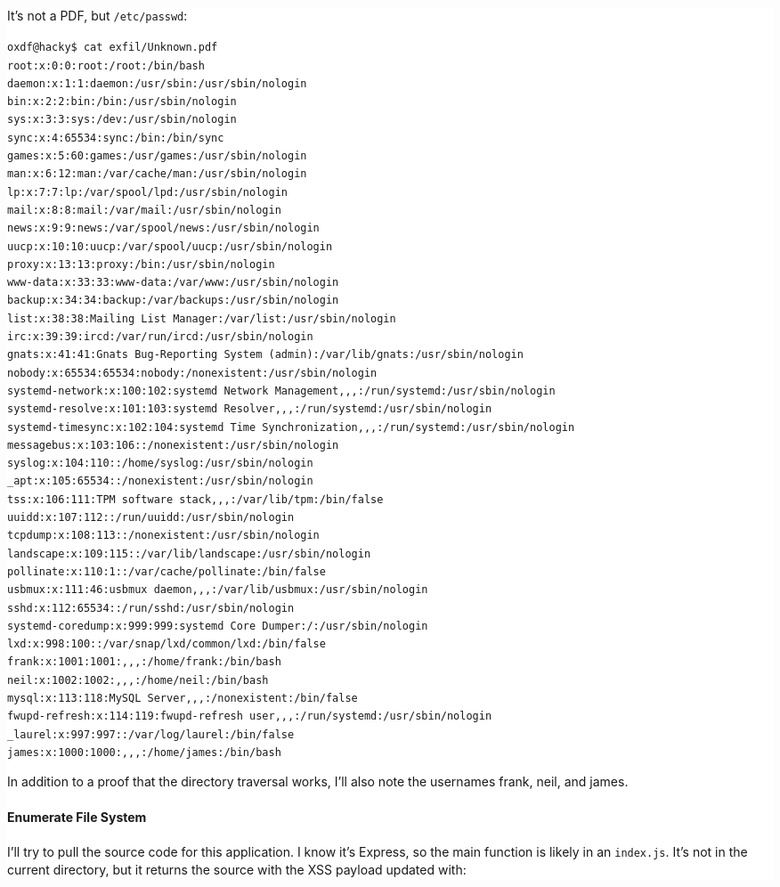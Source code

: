 
It’s not a PDF, but `/etc/passwd`:

    
    
    oxdf@hacky$ cat exfil/Unknown.pdf 
    root:x:0:0:root:/root:/bin/bash
    daemon:x:1:1:daemon:/usr/sbin:/usr/sbin/nologin
    bin:x:2:2:bin:/bin:/usr/sbin/nologin
    sys:x:3:3:sys:/dev:/usr/sbin/nologin
    sync:x:4:65534:sync:/bin:/bin/sync
    games:x:5:60:games:/usr/games:/usr/sbin/nologin
    man:x:6:12:man:/var/cache/man:/usr/sbin/nologin
    lp:x:7:7:lp:/var/spool/lpd:/usr/sbin/nologin
    mail:x:8:8:mail:/var/mail:/usr/sbin/nologin
    news:x:9:9:news:/var/spool/news:/usr/sbin/nologin
    uucp:x:10:10:uucp:/var/spool/uucp:/usr/sbin/nologin
    proxy:x:13:13:proxy:/bin:/usr/sbin/nologin
    www-data:x:33:33:www-data:/var/www:/usr/sbin/nologin
    backup:x:34:34:backup:/var/backups:/usr/sbin/nologin
    list:x:38:38:Mailing List Manager:/var/list:/usr/sbin/nologin
    irc:x:39:39:ircd:/var/run/ircd:/usr/sbin/nologin
    gnats:x:41:41:Gnats Bug-Reporting System (admin):/var/lib/gnats:/usr/sbin/nologin
    nobody:x:65534:65534:nobody:/nonexistent:/usr/sbin/nologin
    systemd-network:x:100:102:systemd Network Management,,,:/run/systemd:/usr/sbin/nologin
    systemd-resolve:x:101:103:systemd Resolver,,,:/run/systemd:/usr/sbin/nologin
    systemd-timesync:x:102:104:systemd Time Synchronization,,,:/run/systemd:/usr/sbin/nologin
    messagebus:x:103:106::/nonexistent:/usr/sbin/nologin
    syslog:x:104:110::/home/syslog:/usr/sbin/nologin
    _apt:x:105:65534::/nonexistent:/usr/sbin/nologin
    tss:x:106:111:TPM software stack,,,:/var/lib/tpm:/bin/false
    uuidd:x:107:112::/run/uuidd:/usr/sbin/nologin
    tcpdump:x:108:113::/nonexistent:/usr/sbin/nologin
    landscape:x:109:115::/var/lib/landscape:/usr/sbin/nologin
    pollinate:x:110:1::/var/cache/pollinate:/bin/false
    usbmux:x:111:46:usbmux daemon,,,:/var/lib/usbmux:/usr/sbin/nologin
    sshd:x:112:65534::/run/sshd:/usr/sbin/nologin
    systemd-coredump:x:999:999:systemd Core Dumper:/:/usr/sbin/nologin
    lxd:x:998:100::/var/snap/lxd/common/lxd:/bin/false
    frank:x:1001:1001:,,,:/home/frank:/bin/bash
    neil:x:1002:1002:,,,:/home/neil:/bin/bash
    mysql:x:113:118:MySQL Server,,,:/nonexistent:/bin/false
    fwupd-refresh:x:114:119:fwupd-refresh user,,,:/run/systemd:/usr/sbin/nologin
    _laurel:x:997:997::/var/log/laurel:/bin/false
    james:x:1000:1000:,,,:/home/james:/bin/bash
    

In addition to a proof that the directory traversal works, I’ll also note the
usernames frank, neil, and james.

#### Enumerate File System

I’ll try to pull the source code for this application. I know it’s Express, so
the main function is likely in an `index.js`. It’s not in the current
directory, but it returns the source with the XSS payload updated with:
